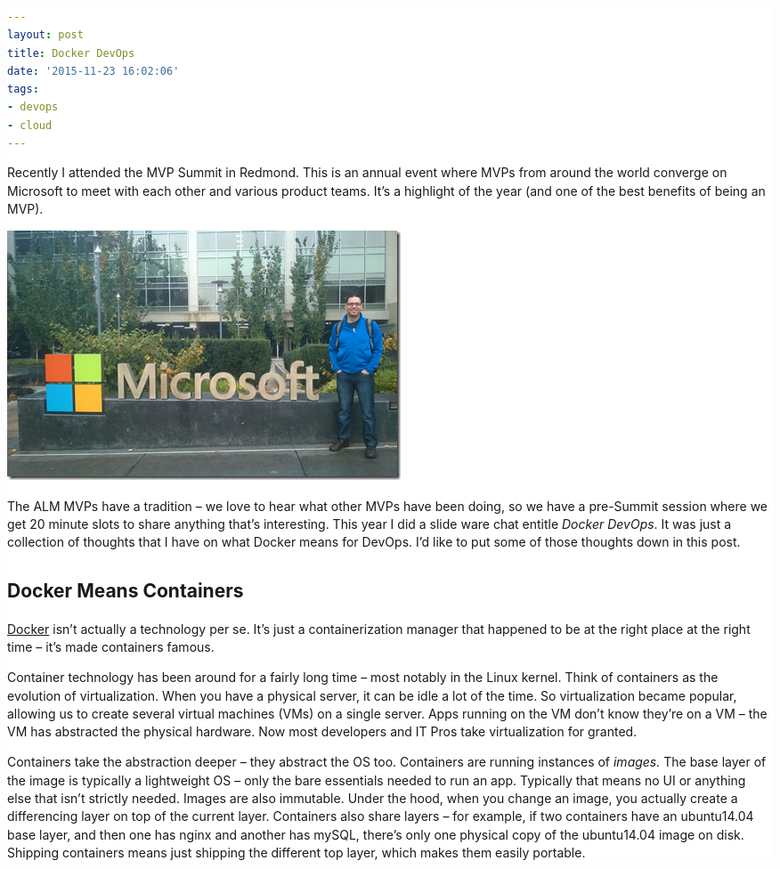 ```yaml
---
layout: post
title: Docker DevOps
date: '2015-11-23 16:02:06'
tags:
- devops
- cloud
---
```


Recently I attended the MVP Summit in Redmond. This is an annual event where MVPs from around the world converge on Microsoft to meet with each other and various product teams. It’s a highlight of the year (and one of the best benefits of being an MVP).

[![image](/assets/images/files/0fead412-36f9-4855-b0da-db677c5c1b58.png "image")](/assets/images/files/bf5182e4-d1ac-4e2b-9ae5-0bfcc00f631c.png)

The ALM MVPs have a tradition – we love to hear what other MVPs have been doing, so we have a pre-Summit session where we get 20 minute slots to share anything that’s interesting. This year I did a slide ware chat entitle _Docker DevOps_. It was just a collection of thoughts that I have on what Docker means for DevOps. I’d like to put some of those thoughts down in this post.

## Docker Means Containers

[Docker](https://docs.docker.com/) isn’t actually a technology per se. It’s just a containerization manager that happened to be at the right place at the right time – it’s made containers famous.

Container technology has been around for a fairly long time – most notably in the Linux kernel. Think of containers as the evolution of virtualization. When you have a physical server, it can be idle a lot of the time. So virtualization became popular, allowing us to create several virtual machines (VMs) on a single server. Apps running on the VM don’t know they’re on a VM – the VM has abstracted the physical hardware. Now most developers and IT Pros take virtualization for granted.

Containers take the abstraction deeper – they abstract the OS too. Containers are running instances of _images._ The base layer of the image is typically a lightweight OS – only the bare essentials needed to run an app. Typically that means no UI or anything else that isn’t strictly needed. Images are also immutable. Under the hood, when you change an image, you actually create a differencing layer on top of the current layer. Containers also share layers – for example, if two containers have an ubuntu14.04 base layer, and then one has nginx and another has mySQL, there’s only one physical copy of the ubuntu14.04 image on disk. Shipping containers means just shipping the different top layer, which makes them easily portable.
